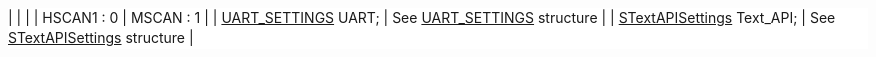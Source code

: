 |                                                                                                                                                  |                                                                                                                                                                                                                                                                                                                                                                                                                                                                                                                                                                                                                                                                                                                                                                                                                                                                                                                                                                                                                                                                                                                                         |
| HSCAN1 : 0                                                                                                                                       | MSCAN : 1                                                                                                                                                                                                                                                                                                                                                                                                                                                                                                                                                                                                                                                                                                                                                                                                                                                                                                                                                                                                                                                                                                                               |
| [UART\_SETTINGS](sub-setting-structures-overview-intrepidcs-api/uart\_settings-structure.md) UART;                                               | See [UART\_SETTINGS](sub-setting-structures-overview-intrepidcs-api/uart\_settings-structure.md) structure                                                                                                                                                                                                                                                                                                                                                                                                                                                                                                                                                                                                                                                                                                                                                                                                                                                                                                                                                                                                                              |
| [STextAPISettings](sub-setting-structures-overview-intrepidcs-api/stextapisettings-structure.md) Text\_API;                                      | See [STextAPISettings](sub-setting-structures-overview-intrepidcs-api/stextapisettings-structure.md) structure                                                                                                                                                                                                                                                                                                                                                                                                                                                                                                                                                                                                                                                                                                                                                                                                                                                                                                                                                                                                                          |
